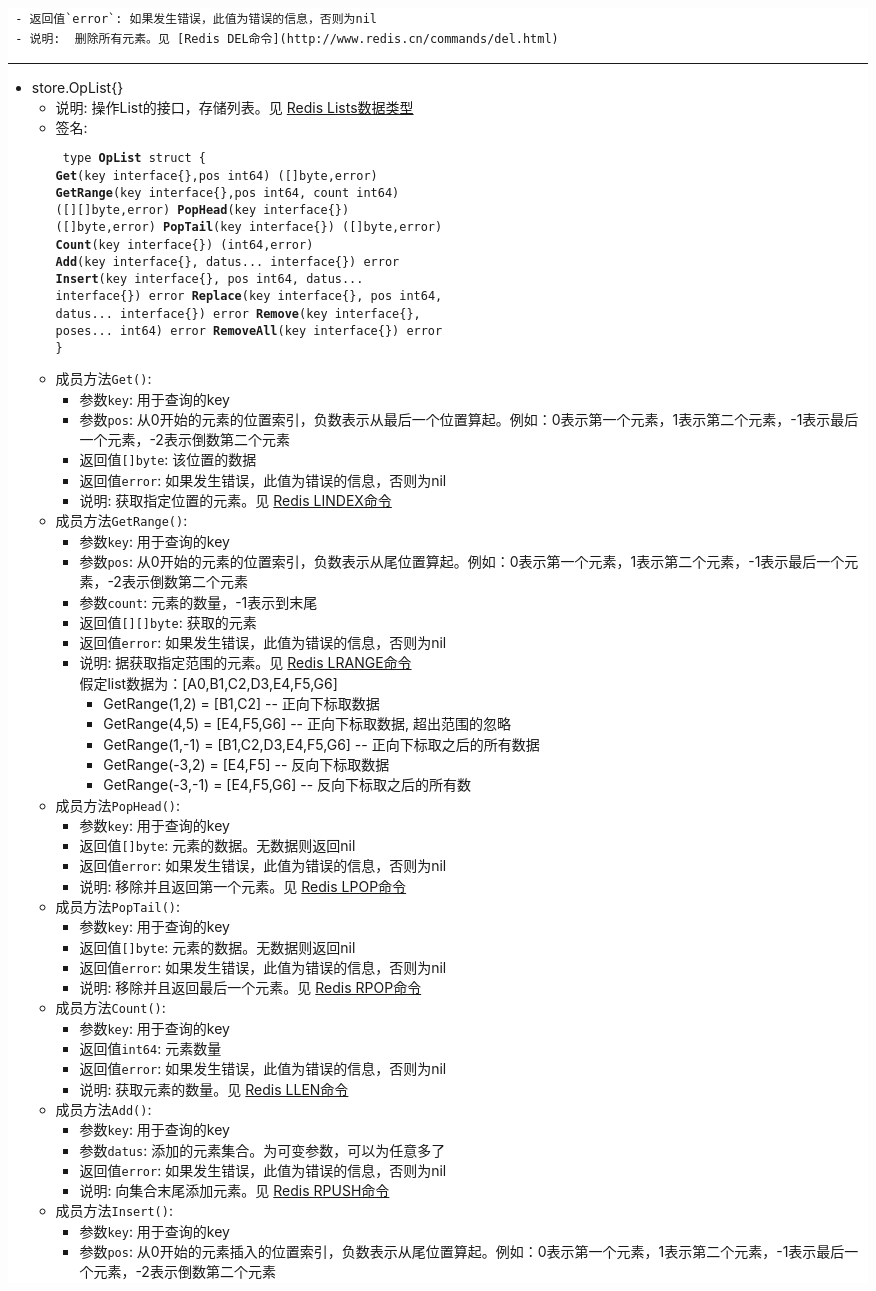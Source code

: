      - 返回值`error`: 如果发生错误，此值为错误的信息，否则为nil
  	 - 说明:  删除所有元素。见 [Redis DEL命令](http://www.redis.cn/commands/del.html)

----------
	
- store.OpList{}
  - 说明: 操作List的接口，存储列表。见 [Redis Lists数据类型](http://www.redis.cn/commands.html#list)
  - 签名:
	<code><pre>
	type **OpList** struct {
	  **Get**(key interface{},pos int64) ([]byte,error)
	  **GetRange**(key interface{},pos int64, count int64) ([][]byte,error)
	  **PopHead**(key interface{}) ([]byte,error)
	  **PopTail**(key interface{}) ([]byte,error)
      **Count**(key interface{}) (int64,error)
      **Add**(key interface{}, datus... interface{}) error
	  **Insert**(key interface{}, pos int64, datus... interface{}) error
      **Replace**(key interface{}, pos int64, datus... interface{}) error
	  **Remove**(key interface{}, poses... int64) error
	  **RemoveAll**(key interface{}) error
	}
	</pre></code>
  - 成员方法`Get()`:
     - 参数`key`: 用于查询的key
     - 参数`pos`: 从0开始的元素的位置索引，负数表示从最后一个位置算起。例如：0表示第一个元素，1表示第二个元素，-1表示最后一个元素，-2表示倒数第二个元素
     - 返回值`[]byte`: 该位置的数据
     - 返回值`error`: 如果发生错误，此值为错误的信息，否则为nil
  	 - 说明: 获取指定位置的元素。见 [Redis LINDEX命令](http://www.redis.cn/commands/lindex.html)
  - 成员方法`GetRange()`:
     - 参数`key`: 用于查询的key
     - 参数`pos`: 从0开始的元素的位置索引，负数表示从尾位置算起。例如：0表示第一个元素，1表示第二个元素，-1表示最后一个元素，-2表示倒数第二个元素
     - 参数`count`: 元素的数量，-1表示到末尾
     - 返回值`[][]byte`: 获取的元素
     - 返回值`error`: 如果发生错误，此值为错误的信息，否则为nil
  	 - 说明: 据获取指定范围的元素。见 [Redis LRANGE命令](http://www.redis.cn/commands/lrange.html)<br>
  	   假定list数据为：[A0,B1,C2,D3,E4,F5,G6]
         - GetRange(1,2) = [B1,C2]                    -- 正向下标取数据
         - GetRange(4,5) = [E4,F5,G6]                 -- 正向下标取数据, 超出范围的忽略
         - GetRange(1,-1) = [B1,C2,D3,E4,F5,G6]       -- 正向下标取之后的所有数据
         - GetRange(-3,2) = [E4,F5]                   -- 反向下标取数据
         - GetRange(-3,-1) = [E4,F5,G6]               -- 反向下标取之后的所有数
  - 成员方法`PopHead()`:
     - 参数`key`: 用于查询的key
     - 返回值`[]byte`: 元素的数据。无数据则返回nil
     - 返回值`error`: 如果发生错误，此值为错误的信息，否则为nil
  	 - 说明: 移除并且返回第一个元素。见 [Redis LPOP命令](http://www.redis.cn/commands/lpop.html)
  - 成员方法`PopTail()`:
     - 参数`key`: 用于查询的key
     - 返回值`[]byte`: 元素的数据。无数据则返回nil
     - 返回值`error`: 如果发生错误，此值为错误的信息，否则为nil
  	 - 说明: 移除并且返回最后一个元素。见 [Redis RPOP命令](http://www.redis.cn/commands/rpop.html)
  - 成员方法`Count()`:
     - 参数`key`: 用于查询的key
     - 返回值`int64`: 元素数量
     - 返回值`error`: 如果发生错误，此值为错误的信息，否则为nil
  	 - 说明: 获取元素的数量。见 [Redis LLEN命令](http://www.redis.cn/commands/llen.html)
  - 成员方法`Add()`:
     - 参数`key`: 用于查询的key
     - 参数`datus`: 添加的元素集合。为可变参数，可以为任意多了
     - 返回值`error`: 如果发生错误，此值为错误的信息，否则为nil
  	 - 说明: 向集合末尾添加元素。见 [Redis RPUSH命令](http://www.redis.cn/commands/rpush.html)
  - 成员方法`Insert()`:
     - 参数`key`: 用于查询的key
     - 参数`pos`: 从0开始的元素插入的位置索引，负数表示从尾位置算起。例如：0表示第一个元素，1表示第二个元素，-1表示最后一个元素，-2表示倒数第二个元素
